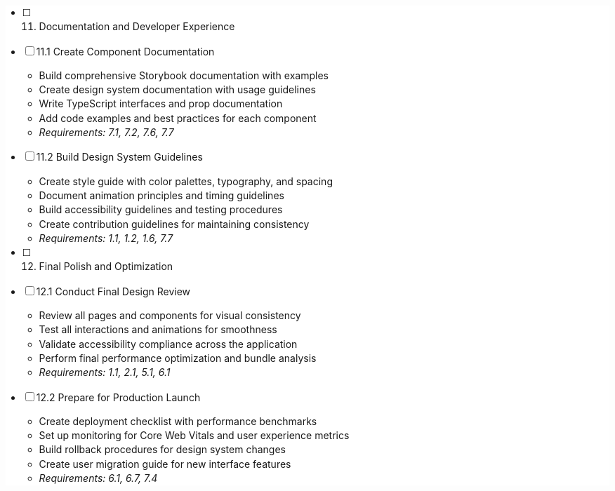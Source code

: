 - [ ] 11. Documentation and Developer Experience
- [ ] 11.1 Create Component Documentation
  - Build comprehensive Storybook documentation with examples
  - Create design system documentation with usage guidelines
  - Write TypeScript interfaces and prop documentation
  - Add code examples and best practices for each component
  - _Requirements: 7.1, 7.2, 7.6, 7.7_

- [ ] 11.2 Build Design System Guidelines
  - Create style guide with color palettes, typography, and spacing
  - Document animation principles and timing guidelines
  - Build accessibility guidelines and testing procedures
  - Create contribution guidelines for maintaining consistency
  - _Requirements: 1.1, 1.2, 1.6, 7.7_

- [ ] 12. Final Polish and Optimization
- [ ] 12.1 Conduct Final Design Review
  - Review all pages and components for visual consistency
  - Test all interactions and animations for smoothness
  - Validate accessibility compliance across the application
  - Perform final performance optimization and bundle analysis
  - _Requirements: 1.1, 2.1, 5.1, 6.1_

- [ ] 12.2 Prepare for Production Launch
  - Create deployment checklist with performance benchmarks
  - Set up monitoring for Core Web Vitals and user experience metrics
  - Build rollback procedures for design system changes
  - Create user migration guide for new interface features
  - _Requirements: 6.1, 6.7, 7.4_